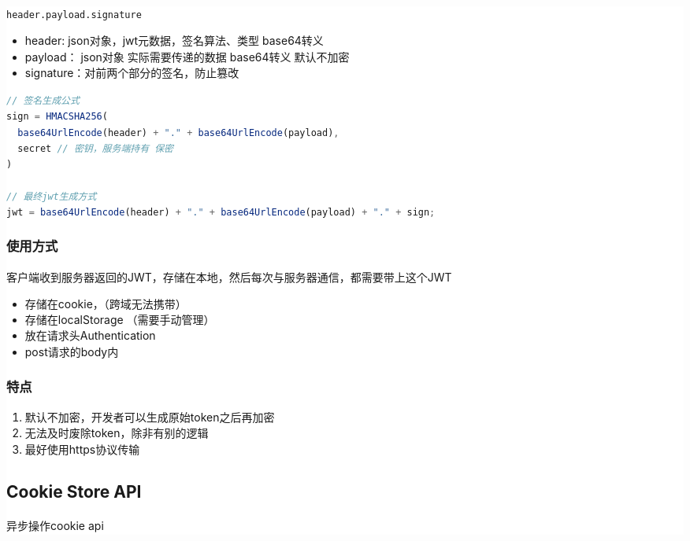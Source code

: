 `header.payload.signature`

+ header: json对象，jwt元数据，签名算法、类型  base64转义
+ payload： json对象 实际需要传递的数据 base64转义 默认不加密
+ signature：对前两个部分的签名，防止篡改

```js
// 签名生成公式
sign = HMACSHA256(
  base64UrlEncode(header) + "." + base64UrlEncode(payload),
  secret // 密钥，服务端持有 保密
)

// 最终jwt生成方式
jwt = base64UrlEncode(header) + "." + base64UrlEncode(payload) + "." + sign;
```

### 使用方式

客户端收到服务器返回的JWT，存储在本地，然后每次与服务器通信，都需要带上这个JWT

+ 存储在cookie，（跨域无法携带）
+ 存储在localStorage （需要手动管理）
+ 放在请求头Authentication
+ post请求的body内

### 特点

1. 默认不加密，开发者可以生成原始token之后再加密
2. 无法及时废除token，除非有别的逻辑
3. 最好使用https协议传输

## Cookie Store API

异步操作cookie api
